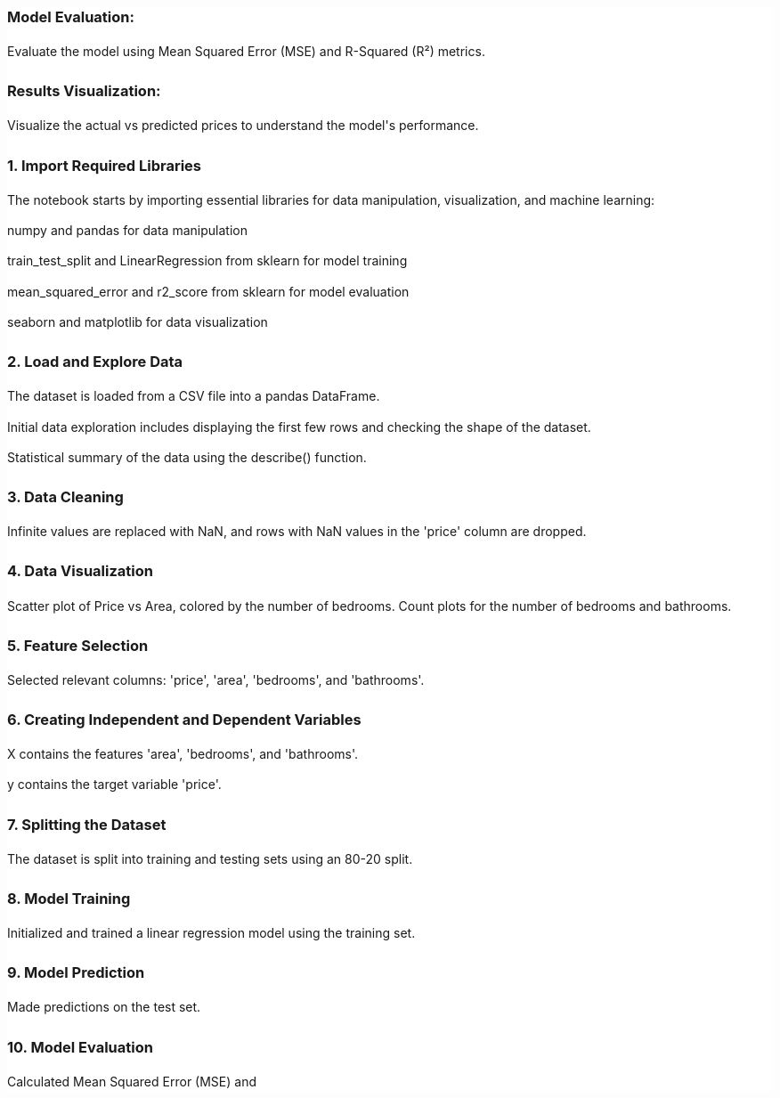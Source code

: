 ### Model Evaluation:
Evaluate the model using Mean Squared Error (MSE) and R-Squared (R²) metrics.
### Results Visualization:
Visualize the actual vs predicted prices to understand the model's performance.

### 1. Import Required Libraries
The notebook starts by importing essential libraries for data manipulation, visualization, and machine learning:

numpy and pandas for data manipulation

train_test_split and LinearRegression from sklearn for model training

mean_squared_error and r2_score from sklearn for model evaluation

seaborn and matplotlib for data visualization

### 2. Load and Explore Data
The dataset is loaded from a CSV file into a pandas DataFrame.

Initial data exploration includes displaying the first few rows and checking the shape of the dataset.

Statistical summary of the data using the describe() function.

### 3. Data Cleaning

Infinite values are replaced with NaN, and rows with NaN values in the 'price' column are dropped.

### 4. Data Visualization
Scatter plot of Price vs Area, colored by the number of bedrooms.
Count plots for the number of bedrooms and bathrooms.
### 5. Feature Selection
Selected relevant columns:
'price', 'area', 'bedrooms', and 'bathrooms'.

### 6. Creating Independent and Dependent Variables
X contains the features 'area', 'bedrooms', and 'bathrooms'.

y contains the target variable 'price'.
### 7. Splitting the Dataset
The dataset is split into training and testing sets using an 80-20 split.
### 8. Model Training
Initialized and trained a linear regression model using the training set.
### 9. Model Prediction
Made predictions on the test set.
### 10. Model Evaluation
Calculated Mean Squared Error (MSE) and
